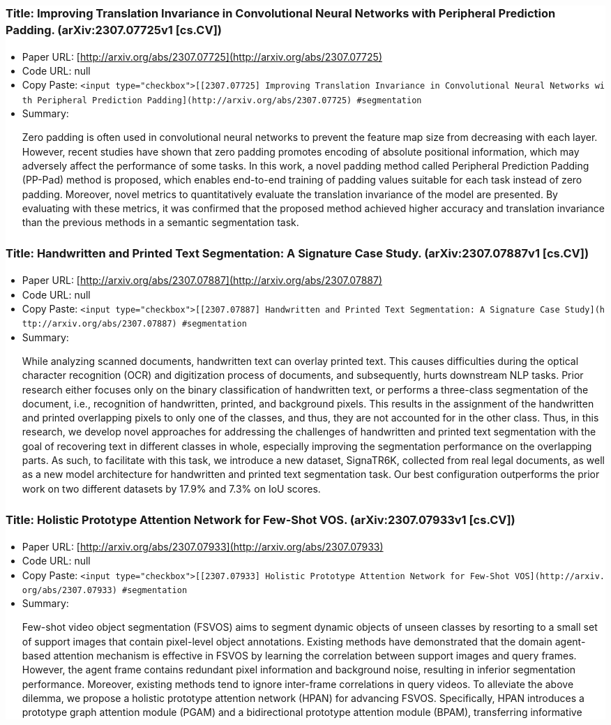 ### Title: Improving Translation Invariance in Convolutional Neural Networks with Peripheral Prediction Padding. (arXiv:2307.07725v1 [cs.CV])
* Paper URL: [http://arxiv.org/abs/2307.07725](http://arxiv.org/abs/2307.07725)
* Code URL: null
* Copy Paste: `<input type="checkbox">[[2307.07725] Improving Translation Invariance in Convolutional Neural Networks with Peripheral Prediction Padding](http://arxiv.org/abs/2307.07725) #segmentation`
* Summary: <p>Zero padding is often used in convolutional neural networks to prevent the
feature map size from decreasing with each layer. However, recent studies have
shown that zero padding promotes encoding of absolute positional information,
which may adversely affect the performance of some tasks. In this work, a novel
padding method called Peripheral Prediction Padding (PP-Pad) method is
proposed, which enables end-to-end training of padding values suitable for each
task instead of zero padding. Moreover, novel metrics to quantitatively
evaluate the translation invariance of the model are presented. By evaluating
with these metrics, it was confirmed that the proposed method achieved higher
accuracy and translation invariance than the previous methods in a semantic
segmentation task.
</p>

### Title: Handwritten and Printed Text Segmentation: A Signature Case Study. (arXiv:2307.07887v1 [cs.CV])
* Paper URL: [http://arxiv.org/abs/2307.07887](http://arxiv.org/abs/2307.07887)
* Code URL: null
* Copy Paste: `<input type="checkbox">[[2307.07887] Handwritten and Printed Text Segmentation: A Signature Case Study](http://arxiv.org/abs/2307.07887) #segmentation`
* Summary: <p>While analyzing scanned documents, handwritten text can overlay printed text.
This causes difficulties during the optical character recognition (OCR) and
digitization process of documents, and subsequently, hurts downstream NLP
tasks. Prior research either focuses only on the binary classification of
handwritten text, or performs a three-class segmentation of the document, i.e.,
recognition of handwritten, printed, and background pixels. This results in the
assignment of the handwritten and printed overlapping pixels to only one of the
classes, and thus, they are not accounted for in the other class. Thus, in this
research, we develop novel approaches for addressing the challenges of
handwritten and printed text segmentation with the goal of recovering text in
different classes in whole, especially improving the segmentation performance
on the overlapping parts. As such, to facilitate with this task, we introduce a
new dataset, SignaTR6K, collected from real legal documents, as well as a new
model architecture for handwritten and printed text segmentation task. Our best
configuration outperforms the prior work on two different datasets by 17.9% and
7.3% on IoU scores.
</p>

### Title: Holistic Prototype Attention Network for Few-Shot VOS. (arXiv:2307.07933v1 [cs.CV])
* Paper URL: [http://arxiv.org/abs/2307.07933](http://arxiv.org/abs/2307.07933)
* Code URL: null
* Copy Paste: `<input type="checkbox">[[2307.07933] Holistic Prototype Attention Network for Few-Shot VOS](http://arxiv.org/abs/2307.07933) #segmentation`
* Summary: <p>Few-shot video object segmentation (FSVOS) aims to segment dynamic objects of
unseen classes by resorting to a small set of support images that contain
pixel-level object annotations. Existing methods have demonstrated that the
domain agent-based attention mechanism is effective in FSVOS by learning the
correlation between support images and query frames. However, the agent frame
contains redundant pixel information and background noise, resulting in
inferior segmentation performance. Moreover, existing methods tend to ignore
inter-frame correlations in query videos. To alleviate the above dilemma, we
propose a holistic prototype attention network (HPAN) for advancing FSVOS.
Specifically, HPAN introduces a prototype graph attention module (PGAM) and a
bidirectional prototype attention module (BPAM), transferring informative